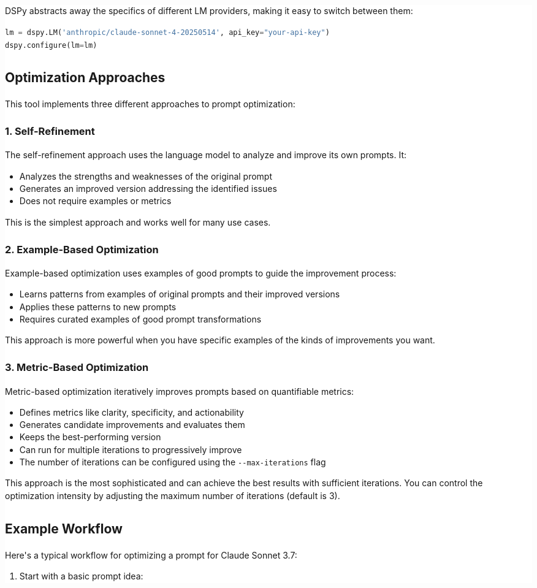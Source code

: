 DSPy abstracts away the specifics of different LM providers, making it easy to
switch between them:

```python
lm = dspy.LM('anthropic/claude-sonnet-4-20250514', api_key="your-api-key")
dspy.configure(lm=lm)
```

## Optimization Approaches

This tool implements three different approaches to prompt optimization:

### 1. Self-Refinement

The self-refinement approach uses the language model to analyze and improve its
own prompts. It:

- Analyzes the strengths and weaknesses of the original prompt
- Generates an improved version addressing the identified issues
- Does not require examples or metrics

This is the simplest approach and works well for many use cases.

### 2. Example-Based Optimization

Example-based optimization uses examples of good prompts to guide the
improvement process:

- Learns patterns from examples of original prompts and their improved versions
- Applies these patterns to new prompts
- Requires curated examples of good prompt transformations

This approach is more powerful when you have specific examples of the kinds of
improvements you want.

### 3. Metric-Based Optimization

Metric-based optimization iteratively improves prompts based on quantifiable
metrics:

- Defines metrics like clarity, specificity, and actionability
- Generates candidate improvements and evaluates them
- Keeps the best-performing version
- Can run for multiple iterations to progressively improve
- The number of iterations can be configured using the `--max-iterations` flag

This approach is the most sophisticated and can achieve the best results with
sufficient iterations. You can control the optimization intensity by adjusting
the maximum number of iterations (default is 3).

## Example Workflow

Here's a typical workflow for optimizing a prompt for Claude Sonnet 3.7:

1. Start with a basic prompt idea:
